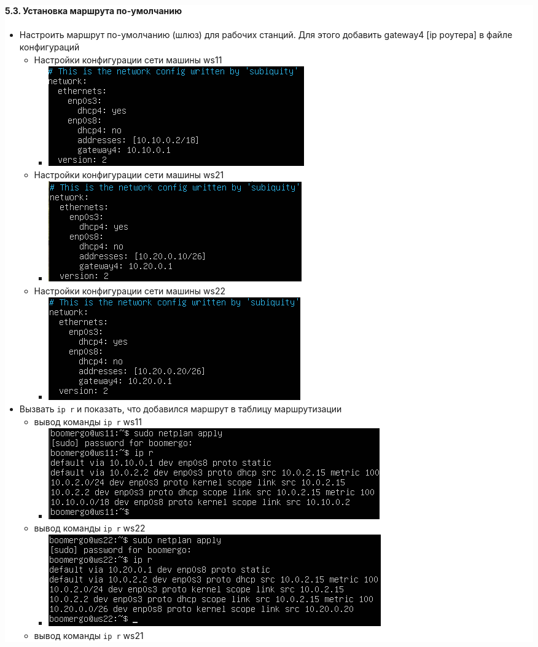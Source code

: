 #### 5.3. Установка маршрута по-умолчанию
- Настроить маршрут по-умолчанию (шлюз) для рабочих станций. Для этого добавить gateway4 \[ip роутера\] в файле конфигураций
    - Настройки конфигурации сети машины ws11
        - ![ws11](./Screenshots/Part_5_15.png 'настройки сети ws11')
    - Настройки конфигурации сети машины ws21
        - ![ws21](./Screenshots/Part_5_16.png 'настройки сети ws21')
    - Настройки конфигурации сети машины ws22
        - ![ws22](./Screenshots/Part_5_17.png 'настройки сети ws22')
- Вызвать `ip r` и показать, что добавился маршрут в таблицу маршрутизации
    - вывод команды `ip r` ws11
        - ![ws11](./Screenshots/Part_5_18.png 'вывод команды `ip r` ws11')
    - вывод команды `ip r` ws22
        - ![ws21](./Screenshots/Part_5_19.png 'вывод команды `ip r` ws21')
    - вывод команды `ip r` ws21
